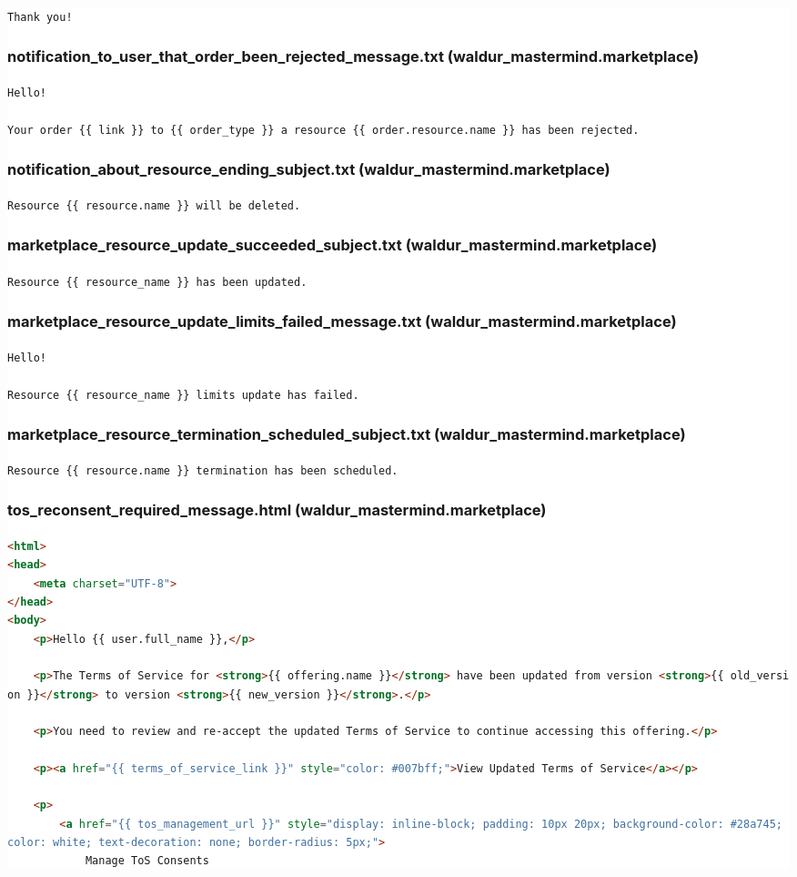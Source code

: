 ``` txt
Thank you!
```

### notification_to_user_that_order_been_rejected_message.txt (waldur_mastermind.marketplace)

``` txt
Hello!

Your order {{ link }} to {{ order_type }} a resource {{ order.resource.name }} has been rejected.
```

### notification_about_resource_ending_subject.txt (waldur_mastermind.marketplace)

``` txt
Resource {{ resource.name }} will be deleted.
```

### marketplace_resource_update_succeeded_subject.txt (waldur_mastermind.marketplace)

``` txt
Resource {{ resource_name }} has been updated.
```

### marketplace_resource_update_limits_failed_message.txt (waldur_mastermind.marketplace)

``` txt
Hello!

Resource {{ resource_name }} limits update has failed.
```

### marketplace_resource_termination_scheduled_subject.txt (waldur_mastermind.marketplace)

``` txt
Resource {{ resource.name }} termination has been scheduled.
```

### tos_reconsent_required_message.html (waldur_mastermind.marketplace)

``` html
<html>
<head>
    <meta charset="UTF-8">
</head>
<body>
    <p>Hello {{ user.full_name }},</p>

    <p>The Terms of Service for <strong>{{ offering.name }}</strong> have been updated from version <strong>{{ old_version }}</strong> to version <strong>{{ new_version }}</strong>.</p>

    <p>You need to review and re-accept the updated Terms of Service to continue accessing this offering.</p>

    <p><a href="{{ terms_of_service_link }}" style="color: #007bff;">View Updated Terms of Service</a></p>

    <p>
        <a href="{{ tos_management_url }}" style="display: inline-block; padding: 10px 20px; background-color: #28a745; color: white; text-decoration: none; border-radius: 5px;">
            Manage ToS Consents
```
